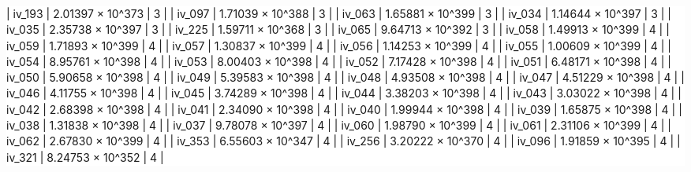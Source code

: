| iv_193 | 2.01397 × 10^373 | 3 |
| iv_097 | 1.71039 × 10^388 | 3 |
| iv_063 | 1.65881 × 10^399 | 3 |
| iv_034 | 1.14644 × 10^397 | 3 |
| iv_035 | 2.35738 × 10^397 | 3 |
| iv_225 | 1.59711 × 10^368 | 3 |
| iv_065 | 9.64713 × 10^392 | 3 |
| iv_058 | 1.49913 × 10^399 | 4 |
| iv_059 | 1.71893 × 10^399 | 4 |
| iv_057 | 1.30837 × 10^399 | 4 |
| iv_056 | 1.14253 × 10^399 | 4 |
| iv_055 | 1.00609 × 10^399 | 4 |
| iv_054 | 8.95761 × 10^398 | 4 |
| iv_053 | 8.00403 × 10^398 | 4 |
| iv_052 | 7.17428 × 10^398 | 4 |
| iv_051 | 6.48171 × 10^398 | 4 |
| iv_050 | 5.90658 × 10^398 | 4 |
| iv_049 | 5.39583 × 10^398 | 4 |
| iv_048 | 4.93508 × 10^398 | 4 |
| iv_047 | 4.51229 × 10^398 | 4 |
| iv_046 | 4.11755 × 10^398 | 4 |
| iv_045 | 3.74289 × 10^398 | 4 |
| iv_044 | 3.38203 × 10^398 | 4 |
| iv_043 | 3.03022 × 10^398 | 4 |
| iv_042 | 2.68398 × 10^398 | 4 |
| iv_041 | 2.34090 × 10^398 | 4 |
| iv_040 | 1.99944 × 10^398 | 4 |
| iv_039 | 1.65875 × 10^398 | 4 |
| iv_038 | 1.31838 × 10^398 | 4 |
| iv_037 | 9.78078 × 10^397 | 4 |
| iv_060 | 1.98790 × 10^399 | 4 |
| iv_061 | 2.31106 × 10^399 | 4 |
| iv_062 | 2.67830 × 10^399 | 4 |
| iv_353 | 6.55603 × 10^347 | 4 |
| iv_256 | 3.20222 × 10^370 | 4 |
| iv_096 | 1.91859 × 10^395 | 4 |
| iv_321 | 8.24753 × 10^352 | 4 |